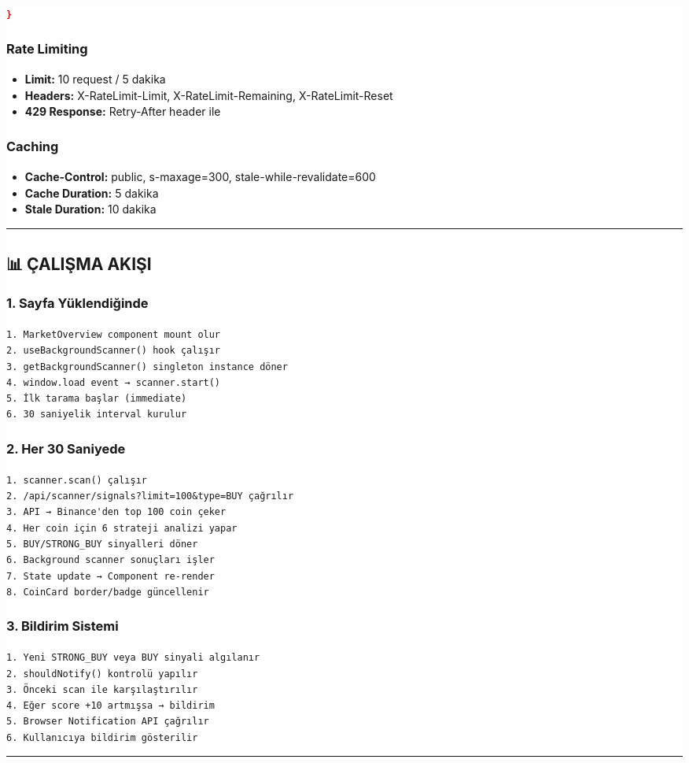 ```json
}
```

### Rate Limiting
- **Limit:** 10 request / 5 dakika
- **Headers:** X-RateLimit-Limit, X-RateLimit-Remaining, X-RateLimit-Reset
- **429 Response:** Retry-After header ile

### Caching
- **Cache-Control:** public, s-maxage=300, stale-while-revalidate=600
- **Cache Duration:** 5 dakika
- **Stale Duration:** 10 dakika

---

## 📊 ÇALIŞMA AKIŞI

### 1. Sayfa Yüklendiğinde
```
1. MarketOverview component mount olur
2. useBackgroundScanner() hook çalışır
3. getBackgroundScanner() singleton instance döner
4. window.load event → scanner.start()
5. İlk tarama başlar (immediate)
6. 30 saniyelik interval kurulur
```

### 2. Her 30 Saniyede
```
1. scanner.scan() çalışır
2. /api/scanner/signals?limit=100&type=BUY çağrılır
3. API → Binance'den top 100 coin çeker
4. Her coin için 6 strateji analizi yapar
5. BUY/STRONG_BUY sinyalleri döner
6. Background scanner sonuçları işler
7. State update → Component re-render
8. CoinCard border/badge güncellenir
```

### 3. Bildirim Sistemi
```
1. Yeni STRONG_BUY veya BUY sinyali algılanır
2. shouldNotify() kontrolü yapılır
3. Önceki scan ile karşılaştırılır
4. Eğer score +10 artmışsa → bildirim
5. Browser Notification API çağrılır
6. Kullanıcıya bildirim gösterilir
```

---
